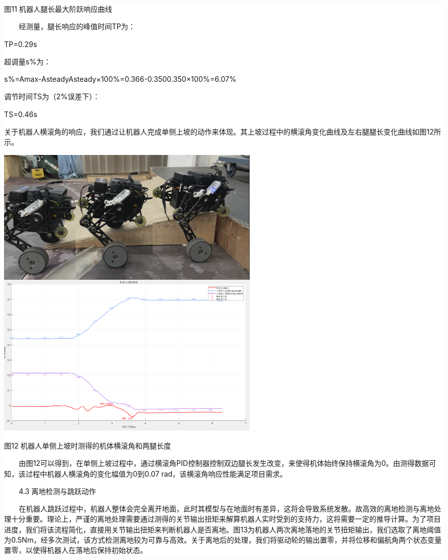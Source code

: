 图11 机器人腿长最大阶跃响应曲线

`    `经测量，腿长响应的峰值时间TP为：

TP=0.29s

超调量s%为：

s%=Amax-AsteadyAsteady×100%=0.366-0.3500.350×100%=6.07%

调节时间TS为（2%误差下）：

TS=0.46s

关于机器人横滚角的响应，我们通过让机器人完成单侧上坡的动作来体现。其上坡过程中的横滚角变化曲线及左右腿腿长变化曲线如图12所示。

![](Aspose.Words.2a493f96-3c9f-462e-bd88-b43516c625e0.012.png)

图12 机器人单侧上坡时测得的机体横滚角和两腿长度

`    `由图12可以得到，在单侧上坡过程中，通过横滚角PID控制器控制双边腿长发生改变，来使得机体始终保持横滚角为0。由测得数据可知，该过程中机器人横滚角的变化幅值为0到0.07 rad，该横滚角响应性能满足项目需求。

`    `4.3 离地检测与跳跃动作

`    `在机器人跳跃过程中，机器人整体会完全离开地面，此时其模型与在地面时有差异，这将会导致系统发散。故高效的离地检测与离地处理十分重要。理论上，严谨的离地处理需要通过测得的关节输出扭矩来解算机器人实时受到的支持力，这将需要一定的推导计算。为了项目进度，我们将该流程简化，直接用关节输出扭矩来判断机器人是否离地。图13为机器人两次离地落地的关节扭矩输出，我们选取了离地阈值为0.5Nm，经多次测试，该方式检测离地较为可靠与高效。关于离地后的处理，我们将驱动轮的输出置零，并将位移和偏航角两个状态变量置零，以使得机器人在落地后保持初始状态。
